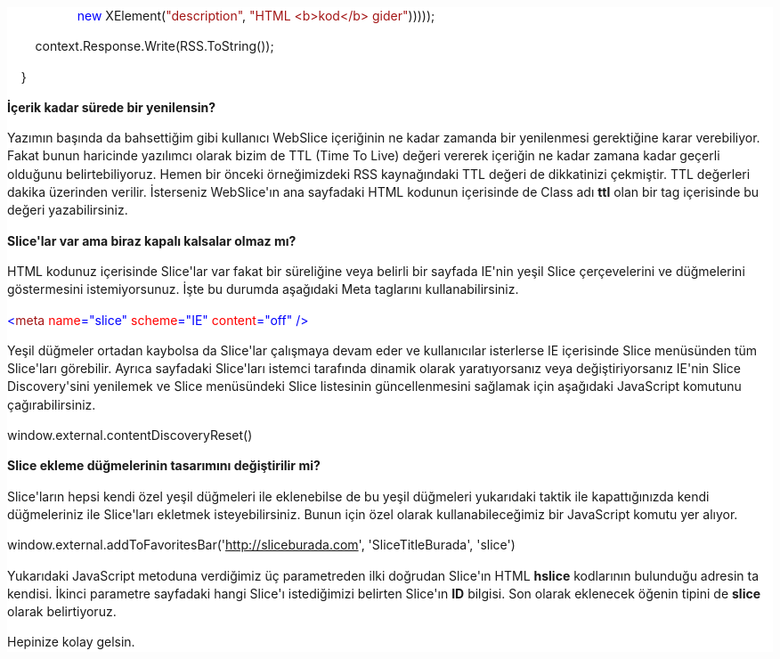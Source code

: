                     <span style="color: blue;">new</span> XElement(<span
style="color: #a31515;">"description"</span>, <span
style="color: #a31515;">"HTML \<b\>kod\</b\> gider"</span>)))));

        context.Response.Write(RSS.ToString());

    }

**İçerik kadar sürede bir yenilensin?**

Yazımın başında da bahsettiğim gibi kullanıcı WebSlice içeriğinin ne
kadar zamanda bir yenilenmesi gerektiğine karar verebiliyor. Fakat bunun
haricinde yazılımcı olarak bizim de TTL (Time To Live) değeri vererek
içeriğin ne kadar zamana kadar geçerli olduğunu belirtebiliyoruz. Hemen
bir önceki örneğimizdeki RSS kaynağındaki TTL değeri de dikkatinizi
çekmiştir. TTL değerleri dakika üzerinden verilir. İsterseniz
WebSlice'ın ana sayfadaki HTML kodunun içerisinde de Class adı **ttl**
olan bir tag içerisinde bu değeri yazabilirsiniz.

**Slice'lar var ama biraz kapalı kalsalar olmaz mı?**

HTML kodunuz içerisinde Slice'lar var fakat bir süreliğine veya belirli
bir sayfada IE'nin yeşil Slice çerçevelerini ve düğmelerini göstermesini
istemiyorsunuz. İşte bu durumda aşağıdaki Meta taglarını
kullanabilirsiniz.

<span style="color: blue;">\<</span><span
style="color: #a31515;">meta</span> <span
style="color: red;">name</span><span
style="color: blue;">="slice"</span> <span
style="color: red;">scheme</span><span style="color: blue;">="IE"</span>
<span style="color: red;">content</span><span
style="color: blue;">="off"</span> <span style="color: blue;">/\></span>

Yeşil düğmeler ortadan kaybolsa da Slice'lar çalışmaya devam eder ve
kullanıcılar isterlerse IE içerisinde Slice menüsünden tüm Slice'ları
görebilir. Ayrıca sayfadaki Slice'ları istemci tarafında dinamik olarak
yaratıyorsanız veya değiştiriyorsanız IE'nin Slice Discovery'sini
yenilemek ve Slice menüsündeki Slice listesinin güncellenmesini sağlamak
için aşağıdaki JavaScript komutunu çağırabilirsiniz.

window.external.contentDiscoveryReset()

**Slice ekleme düğmelerinin tasarımını değiştirilir mi?**

Slice'ların hepsi kendi özel yeşil düğmeleri ile eklenebilse de bu yeşil
düğmeleri yukarıdaki taktik ile kapattığınızda kendi düğmeleriniz ile
Slice'ları ekletmek isteyebilirsiniz. Bunun için özel olarak
kullanabileceğimiz bir JavaScript komutu yer alıyor.

window.external.addToFavoritesBar('http://sliceburada.com',
'SliceTitleBurada', 'slice')

Yukarıdaki JavaScript metoduna verdiğimiz üç parametreden ilki doğrudan
Slice'ın HTML **hslice** kodlarının bulunduğu adresin ta kendisi. İkinci
parametre sayfadaki hangi Slice'ı istediğimizi belirten Slice'ın **ID**
bilgisi. Son olarak eklenecek öğenin tipini de **slice** olarak
belirtiyoruz.

Hepinize kolay gelsin.


